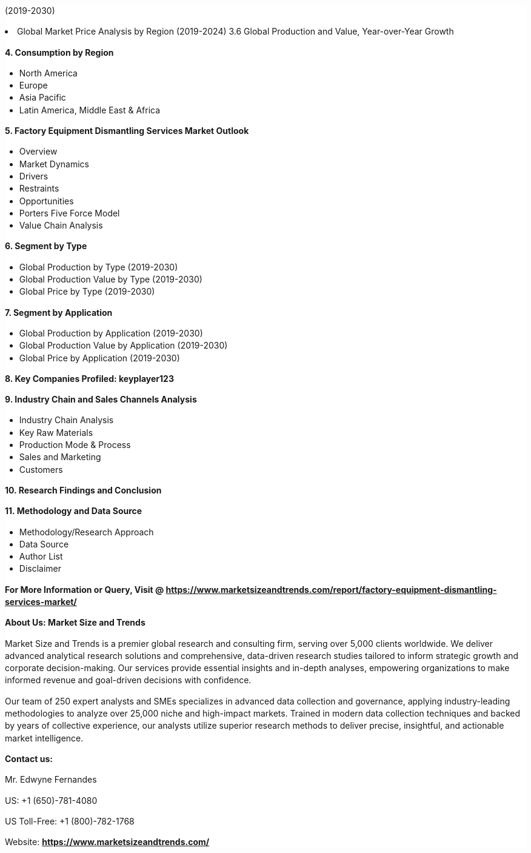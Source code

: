 (2019-2030)</li><li>Global Market Price Analysis by Region (2019-2024) 3.6 Global Production and Value, Year-over-Year Growth</li></ul><p><strong>4. Consumption by Region</strong></p><ul><li>North America</li><li>Europe</li><li>Asia Pacific</li><li>Latin America, Middle East &amp; Africa</li></ul><p><strong>5. Factory Equipment Dismantling Services Market Outlook</strong></p><ul><li>Overview</li><li>Market Dynamics</li><li>Drivers</li><li>Restraints</li><li>Opportunities</li><li>Porters Five Force Model</li><li>Value Chain Analysis&nbsp;</li></ul><p><strong>6. Segment by Type</strong></p><ul><li>Global Production by Type (2019-2030)</li><li>Global Production Value by Type (2019-2030)</li><li>Global Price by Type (2019-2030)</li></ul><p><strong>7. Segment by Application</strong></p><ul><li>Global Production by Application (2019-2030)</li><li>Global Production Value by Application (2019-2030)</li><li>Global Price by Application (2019-2030)</li></ul><p><strong>8. Key Companies Profiled: keyplayer123</strong></p><p><strong>9. Industry Chain and Sales Channels Analysis</strong></p><ul><li>Industry Chain Analysis</li><li>Key Raw Materials</li><li>Production Mode &amp; Process</li><li>Sales and Marketing</li><li>Customers</li></ul><p><strong>10. Research Findings and Conclusion</strong></p><p><strong>11. Methodology and Data Source</strong></p><ul><li>Methodology/Research Approach</li><li>Data Source</li><li>Author List</li><li>Disclaimer</li></ul></p><p><strong>For More Information or Query, Visit @ <a href="https://www.marketsizeandtrends.com/report/factory-equipment-dismantling-services-market/">https://www.marketsizeandtrends.com/report/factory-equipment-dismantling-services-market/</a></strong></p><p><strong>About Us: Market Size and Trends</strong></p><p>Market Size and Trends is a premier global research and consulting firm, serving over 5,000 clients worldwide. We deliver advanced analytical research solutions and comprehensive, data-driven research studies tailored to inform strategic growth and corporate decision-making. Our services provide essential insights and in-depth analyses, empowering organizations to make informed revenue and goal-driven decisions with confidence.</p><p>Our team of 250 expert analysts and SMEs specializes in advanced data collection and governance, applying industry-leading methodologies to analyze over 25,000 niche and high-impact markets. Trained in modern data collection techniques and backed by years of collective experience, our analysts utilize superior research methods to deliver precise, insightful, and actionable market intelligence.</p><p><strong>Contact us:</strong></p><p>Mr. Edwyne Fernandes</p><p>US: +1 (650)-781-4080</p><p>US Toll-Free: +1 (800)-782-1768</p><p>Website: <strong><a href="https://www.marketsizeandtrends.com/">https://www.marketsizeandtrends.com/</a></strong></p>
